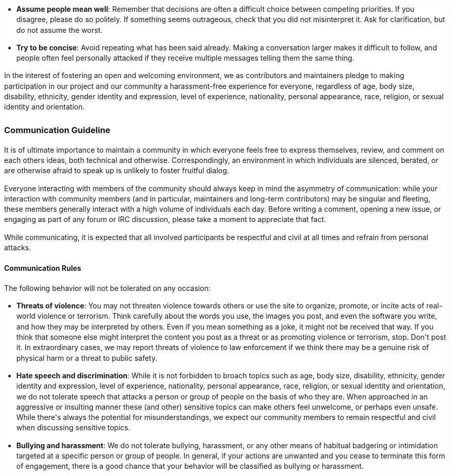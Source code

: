  * **Assume people mean well**: Remember that decisions are often a difficult choice between
     competing priorities. If you disagree, please do so politely. If something seems outrageous,
     check that you did not misinterpret it. Ask for clarification, but do not assume the worst.

 * **Try to be concise**: Avoid repeating what has been said already. Making a conversation larger
     makes it difficult to follow, and people often feel personally attacked if they receive multiple
     messages telling them the same thing.


In the interest of fostering an open and welcoming environment, we as
contributors and maintainers pledge to making participation in our project and
our community a harassment-free experience for everyone, regardless of age, body
size, disability, ethnicity, gender identity and expression, level of experience,
nationality, personal appearance, race, religion, or sexual identity and
orientation.

### Communication Guideline

It is of ultimate importance to maintain a community in which everyone feels free to express
themselves, review, and comment on each others ideas, both technical and otherwise. Correspondingly,
an environment in which individuals are silenced, berated, or are otherwise afraid to speak up is
unlikely to foster fruitful dialog.

Everyone interacting with members of the community should always keep in mind the asymmetry of
communication: while your interaction with community members (and in particular, maintainers and
long-term contributors) may be singular and fleeting, these members generally interact with a high
volume of individuals each day. Before writing a comment, opening a new issue, or engaging as part
of any forum or IRC discussion, please take a moment to appreciate that fact.

While communicating, it is expected that all involved participants be respectful and civil at all
times and refrain from personal attacks.

#### Communication Rules

The following behavior will not be tolerated on any occasion:

 * **Threats of violence**: You may not threaten violence towards others or use the site to organize,
   promote, or incite acts of real-world violence or terrorism. Think carefully about the words you
   use, the images you post, and even the software you write, and how they may be interpreted by
   others. Even if you mean something as a joke, it might not be received that way. If you think
   that someone else might interpret the content you post as a threat or as promoting violence or
   terrorism, stop. Don't post it. In extraordinary cases, we may report threats of violence to law
   enforcement if we think there may be a genuine risk of physical harm or a threat to public safety.

 * **Hate speech and discrimination**: While it is not forbidden to broach topics such as age, body
   size, disability, ethnicity, gender identity and expression, level of experience, nationality,
   personal appearance, race, religion, or sexual identity and orientation, we do not tolerate speech
   that attacks a person or group of people on the basis of who they are. When approached in an
   aggressive or insulting manner these (and other) sensitive topics can make others feel unwelcome,
   or perhaps even unsafe. While there's always the potential for misunderstandings, we expect our
   community members to remain respectful and civil when discussing sensitive topics.

 * **Bullying and harassment**: We do not tolerate bullying, harassment, or any other means of
   habitual badgering or intimidation targeted at a specific person or group of people. In general,
   if your actions are unwanted and you cease to terminate this form of engagement, there is a good
   chance that your behavior will be classified as bullying or harassment.
